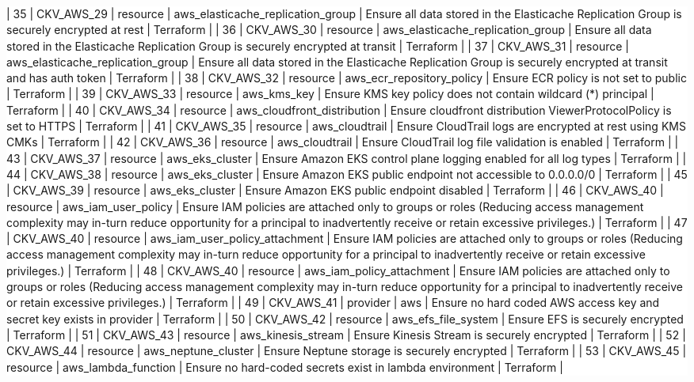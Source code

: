 |  35 | CKV_AWS_29    | resource | aws_elasticache_replication_group                            | Ensure all data stored in the Elasticache Replication Group is securely encrypted at rest                                                                                                                | Terraform |
|  36 | CKV_AWS_30    | resource | aws_elasticache_replication_group                            | Ensure all data stored in the Elasticache Replication Group is securely encrypted at transit                                                                                                             | Terraform |
|  37 | CKV_AWS_31    | resource | aws_elasticache_replication_group                            | Ensure all data stored in the Elasticache Replication Group is securely encrypted at transit and has auth token                                                                                          | Terraform |
|  38 | CKV_AWS_32    | resource | aws_ecr_repository_policy                                    | Ensure ECR policy is not set to public                                                                                                                                                                   | Terraform |
|  39 | CKV_AWS_33    | resource | aws_kms_key                                                  | Ensure KMS key policy does not contain wildcard (*) principal                                                                                                                                            | Terraform |
|  40 | CKV_AWS_34    | resource | aws_cloudfront_distribution                                  | Ensure cloudfront distribution ViewerProtocolPolicy is set to HTTPS                                                                                                                                      | Terraform |
|  41 | CKV_AWS_35    | resource | aws_cloudtrail                                               | Ensure CloudTrail logs are encrypted at rest using KMS CMKs                                                                                                                                              | Terraform |
|  42 | CKV_AWS_36    | resource | aws_cloudtrail                                               | Ensure CloudTrail log file validation is enabled                                                                                                                                                         | Terraform |
|  43 | CKV_AWS_37    | resource | aws_eks_cluster                                              | Ensure Amazon EKS control plane logging enabled for all log types                                                                                                                                        | Terraform |
|  44 | CKV_AWS_38    | resource | aws_eks_cluster                                              | Ensure Amazon EKS public endpoint not accessible to 0.0.0.0/0                                                                                                                                            | Terraform |
|  45 | CKV_AWS_39    | resource | aws_eks_cluster                                              | Ensure Amazon EKS public endpoint disabled                                                                                                                                                               | Terraform |
|  46 | CKV_AWS_40    | resource | aws_iam_user_policy                                          | Ensure IAM policies are attached only to groups or roles (Reducing access management complexity may in-turn reduce opportunity for a principal to inadvertently receive or retain excessive privileges.) | Terraform |
|  47 | CKV_AWS_40    | resource | aws_iam_user_policy_attachment                               | Ensure IAM policies are attached only to groups or roles (Reducing access management complexity may in-turn reduce opportunity for a principal to inadvertently receive or retain excessive privileges.) | Terraform |
|  48 | CKV_AWS_40    | resource | aws_iam_policy_attachment                                    | Ensure IAM policies are attached only to groups or roles (Reducing access management complexity may in-turn reduce opportunity for a principal to inadvertently receive or retain excessive privileges.) | Terraform |
|  49 | CKV_AWS_41    | provider | aws                                                          | Ensure no hard coded AWS access key and secret key exists in provider                                                                                                                                    | Terraform |
|  50 | CKV_AWS_42    | resource | aws_efs_file_system                                          | Ensure EFS is securely encrypted                                                                                                                                                                         | Terraform |
|  51 | CKV_AWS_43    | resource | aws_kinesis_stream                                           | Ensure Kinesis Stream is securely encrypted                                                                                                                                                              | Terraform |
|  52 | CKV_AWS_44    | resource | aws_neptune_cluster                                          | Ensure Neptune storage is securely encrypted                                                                                                                                                             | Terraform |
|  53 | CKV_AWS_45    | resource | aws_lambda_function                                          | Ensure no hard-coded secrets exist in lambda environment                                                                                                                                                 | Terraform |